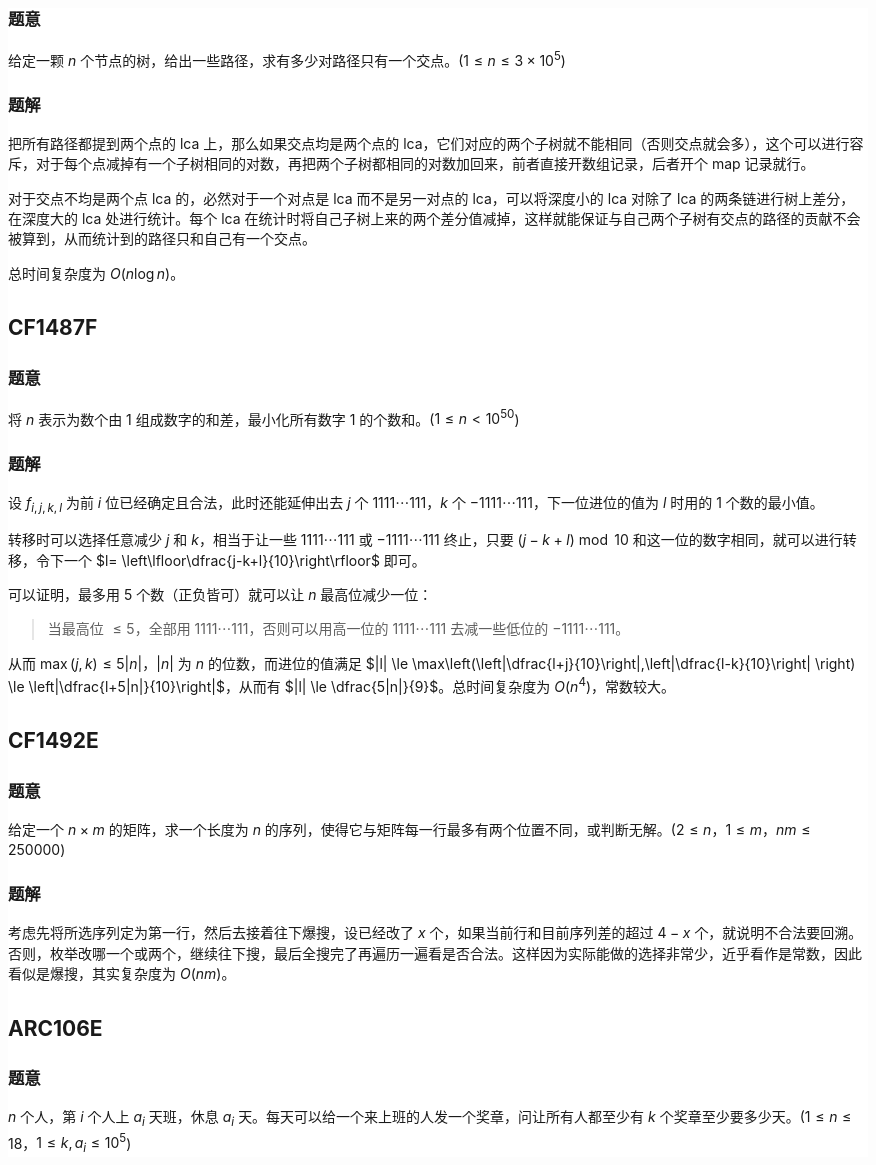 ### 题意

给定一颗 $n$ 个节点的树，给出一些路径，求有多少对路径只有一个交点。($1 \le n \le 3 \times 10^5$)

### 题解

把所有路径都提到两个点的 lca 上，那么如果交点均是两个点的 lca，它们对应的两个子树就不能相同（否则交点就会多），这个可以进行容斥，对于每个点减掉有一个子树相同的对数，再把两个子树都相同的对数加回来，前者直接开数组记录，后者开个 map 记录就行。

对于交点不均是两个点 lca 的，必然对于一个对点是 lca 而不是另一对点的 lca，可以将深度小的 lca 对除了 lca 的两条链进行树上差分，在深度大的 lca 处进行统计。每个 lca 在统计时将自己子树上来的两个差分值减掉，这样就能保证与自己两个子树有交点的路径的贡献不会被算到，从而统计到的路径只和自己有一个交点。

总时间复杂度为 $O(n \log n)$。

## **CF1487F**

### 题意

将 $n$ 表示为数个由  $1$ 组成数字的和差，最小化所有数字 $1$ 的个数和。($1 \le n < 10^{50}$)

### 题解

设 $f_{i,j,k,l}$ 为前 $i$ 位已经确定且合法，此时还能延伸出去 $j$ 个 $1111\cdots 111$，$k$ 个 $-1111\cdots 111$，下一位进位的值为 $l$ 时用的 $1$ 个数的最小值。

转移时可以选择任意减少 $j$ 和 $k$，相当于让一些 $1111\cdots 111$ 或 $-1111\cdots 111$ 终止，只要 $(j-k+l) \bmod 10$ 和这一位的数字相同，就可以进行转移，令下一个 $l= \left\lfloor\dfrac{j-k+l}{10}\right\rfloor$ 即可。

可以证明，最多用 $5$ 个数（正负皆可）就可以让 $n$ 最高位减少一位：

> 当最高位 $\le 5$，全部用 $1111\cdots 111$，否则可以用高一位的 $1111\cdots 111$ 去减一些低位的 $-1111\cdots 111$。

从而 $\max(j,k) \le 5|n|$，$|n|$ 为 $n$ 的位数，而进位的值满足 $|l| \le \max\left(\left|\dfrac{l+j}{10}\right|,\left|\dfrac{l-k}{10}\right| \right) \le \left|\dfrac{l+5|n|}{10}\right|$，从而有 $|l| \le \dfrac{5|n|}{9}$。总时间复杂度为 $O(n^4)$，常数较大。

## **CF1492E**

### 题意

给定一个 $n \times m$ 的矩阵，求一个长度为 $n$ 的序列，使得它与矩阵每一行最多有两个位置不同，或判断无解。($2 \le n$，$1 \le m$，$nm \le 250000$)

### 题解

考虑先将所选序列定为第一行，然后去接着往下爆搜，设已经改了 $x$ 个，如果当前行和目前序列差的超过 $4-x$ 个，就说明不合法要回溯。否则，枚举改哪一个或两个，继续往下搜，最后全搜完了再遍历一遍看是否合法。这样因为实际能做的选择非常少，近乎看作是常数，因此看似是爆搜，其实复杂度为 $O(nm)$。

## **ARC106E**

### 题意

$n$ 个人，第 $i$ 个人上 $a_i$ 天班，休息 $a_i$ 天。每天可以给一个来上班的人发一个奖章，问让所有人都至少有 $k$ 个奖章至少要多少天。($1 \le n \le 18$，$1 \le k, a_i \le 10^5$)
